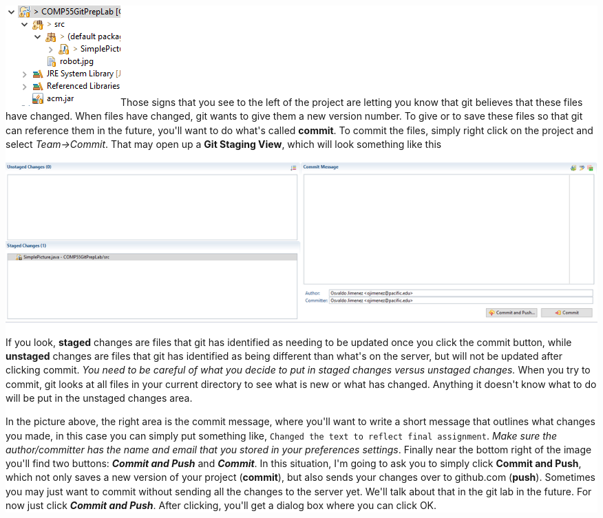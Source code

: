![](lab8media/media/image16.png)Those signs that you see to the left of
the project are letting you know that git believes that these files have
changed. When files have changed, git wants to give them a new version
number. To give or to save these files so that git can reference them in
the future, you'll want to do what's called **commit**. To commit the
files, simply right click on the project and select *Team-\>Commit*.
That may open up a **Git Staging View**, which will look something like
this

![](lab8media/media/image17.png)

If you look, **staged** changes are files that git has identified as
needing to be updated once you click the commit button, while
**unstaged** changes are files that git has identified as being
different than what's on the server, but will not be updated after
clicking commit. *You need to be careful of what you decide to put in
staged changes versus unstaged changes.* When you try to commit, git
looks at all files in your current directory to see what is new or what
has changed. Anything it doesn't know what to do will be put in the
unstaged changes area.

In the picture above, the right area is the commit message, where you'll
want to write a short message that outlines what changes you made, in
this case you can simply put something like, ```Changed the text to
reflect final assignment```. *Make sure the author/committer has the name
and email that you stored in your preferences settings*. Finally near
the bottom right of the image you'll find two buttons: ***Commit and
Push*** and ***Commit***. In this situation, I'm going to ask you to
simply click **Commit and Push**, which not only saves a new version of
your project (**commit**), but also sends your changes over to
github.com (**push**). Sometimes you may just want to commit without
sending all the changes to the server yet. We'll talk about that in the
git lab in the future. For now just click ***Commit and Push***. After
clicking, you'll get a dialog box where you can click OK.
